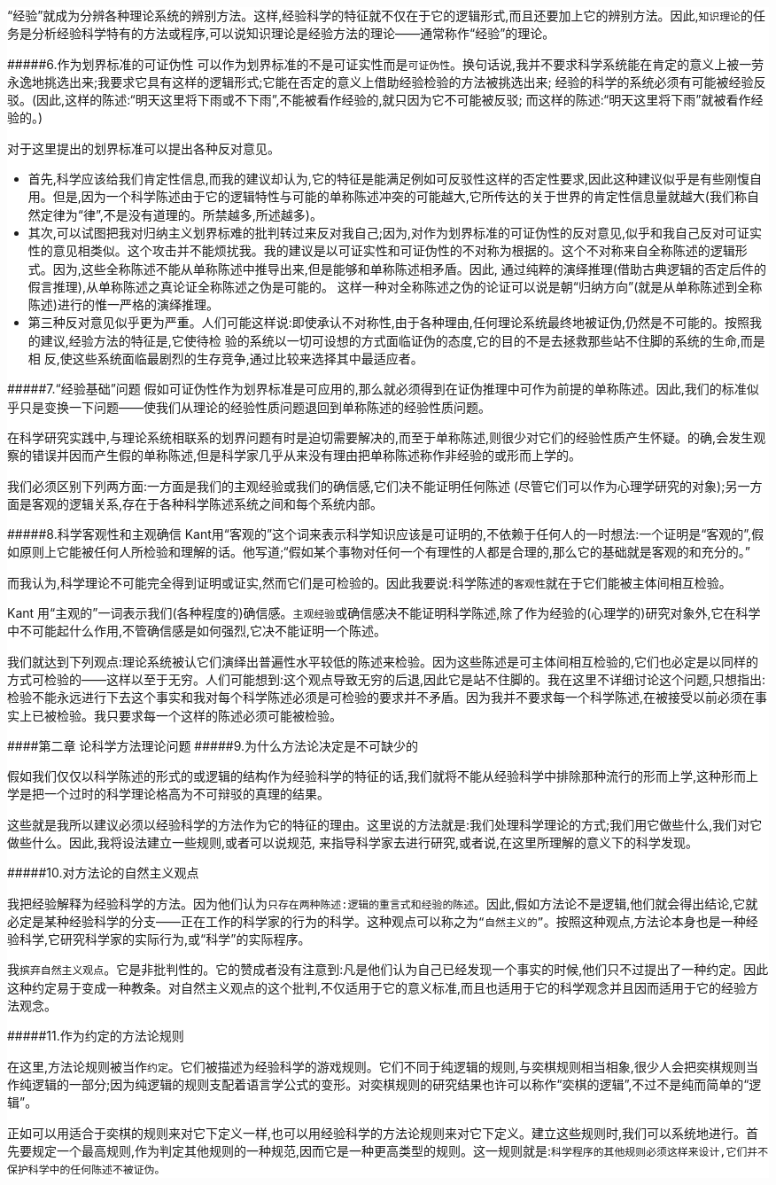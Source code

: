 “经验”就成为分辨各种理论系统的辨别方法。这样,经验科学的特征就不仅在于它的逻辑形式,而且还要加上它的辨别方法。因此,`知识理论`的任务是分析经验科学特有的方法或程序,可以说知识理论是经验方法的理论——通常称作“经验”的理论。

#####6.作为划界标准的可证伪性
可以作为划界标准的不是可证实性而是`可证伪性`。换句话说,我并不要求科学系统能在肯定的意义上被一劳永逸地挑选出来;我要求它具有这样的逻辑形式;它能在否定的意义上借助经验检验的方法被挑选出来; 经验的科学的系统必须有可能被经验反驳。(因此,这样的陈述:“明天这里将下雨或不下雨”,不能被看作经验的,就只因为它不可能被反驳; 而这样的陈述:“明天这里将下雨”就被看作经验的。)

对于这里提出的划界标准可以提出各种反对意见。

* 首先,科学应该给我们肯定性信息,而我的建议却认为,它的特征是能满足例如可反驳性这样的否定性要求,因此这种建议似乎是有些刚愎自用。但是,因为一个科学陈述由于它的逻辑特性与可能的单称陈述冲突的可能越大,它所传达的关于世界的肯定性信息量就越大(我们称自然定律为“律”,不是没有道理的。所禁越多,所述越多)。
* 其次,可以试图把我对归纳主义划界标难的批判转过来反对我自己;因为,对作为划界标准的可证伪性的反对意见,似乎和我自己反对可证实性的意见相类似。这个攻击并不能烦扰我。我的建议是以可证实性和可证伪性的不对称为根据的。这个不对称来自全称陈述的逻辑形式。因为,这些全称陈述不能从单称陈述中推导出来,但是能够和单称陈述相矛盾。因此, 通过纯粹的演绎推理(借助古典逻辑的否定后件的假言推理),从单称陈述之真论证全称陈述之伪是可能的。 这样一种对全称陈述之伪的论证可以说是朝“归纳方向”(就是从单称陈述到全称陈述)进行的惟一严格的演绎推理。
* 第三种反对意见似乎更为严重。人们可能这样说:即使承认不对称性,由于各种理由,任何理论系统最终地被证伪,仍然是不可能的。按照我的建议,经验方法的特征是,它使待检 验的系统以一切可设想的方式面临证伪的态度,它的目的不是去拯救那些站不住脚的系统的生命,而是相 反,使这些系统面临最剧烈的生存竞争,通过比较来选择其中最适应者。

#####7.“经验基础”问题
假如可证伪性作为划界标准是可应用的,那么就必须得到在证伪推理中可作为前提的单称陈述。因此,我们的标准似乎只是变换一下问题——使我们从理论的经验性质问题退回到单称陈述的经验性质问题。

在科学研究实践中,与理论系统相联系的划界问题有时是迫切需要解决的,而至于单称陈述,则很少对它们的经验性质产生怀疑。的确,会发生观察的错误并因而产生假的单称陈述,但是科学家几乎从来没有理由把单称陈述称作非经验的或形而上学的。

我们必须区别下列两方面:一方面是我们的主观经验或我们的确信感,它们决不能证明任何陈述 (尽管它们可以作为心理学研究的对象);另一方面是客观的逻辑关系,存在于各种科学陈述系统之间和每个系统内部。

#####8.科学客观性和主观确信
Kant用“客观的”这个词来表示科学知识应该是可证明的,不依赖于任何人的一时想法:一个证明是“客观的”,假如原则上它能被任何人所检验和理解的话。他写道;“假如某个事物对任何一个有理性的人都是合理的,那么它的基础就是客观的和充分的。”

而我认为,科学理论不可能完全得到证明或证实,然而它们是可检验的。因此我要说:科学陈述的`客观性`就在于它们能被主体间相互检验。

Kant 用“主观的”一词表示我们(各种程度的)确信感。`主观经验`或确信感决不能证明科学陈述,除了作为经验的(心理学的)研究对象外,它在科学中不可能起什么作用,不管确信感是如何强烈,它决不能证明一个陈述。

我们就达到下列观点:理论系统被认它们演绎出普遍性水平较低的陈述来检验。因为这些陈述是可主体间相互检验的,它们也必定是以同样的方式可检验的——这样以至于无穷。人们可能想到:这个观点导致无穷的后退,因此它是站不住脚的。我在这里不详细讨论这个问题,只想指出:检验不能永远进行下去这个事实和我对每个科学陈述必须是可检验的要求并不矛盾。因为我并不要求每一个科学陈述,在被接受以前必须在事实上已被检验。我只要求每一个这样的陈述必须可能被检验。

####第二章 论科学方法理论问题
#####9.为什么方法论决定是不可缺少的

假如我们仅仅以科学陈述的形式的或逻辑的结构作为经验科学的特征的话,我们就将不能从经验科学中排除那种流行的形而上学,这种形而上学是把一个过时的科学理论格高为不可辩驳的真理的结果。

这些就是我所以建议必须以经验科学的方法作为它的特征的理由。这里说的方法就是:我们处理科学理论的方式;我们用它做些什么,我们对它做些什么。因此,我将设法建立一些规则,或者可以说规范, 来指导科学家去进行研究,或者说,在这里所理解的意义下的科学发现。

#####10.对方法论的自然主义观点

我把经验解释为经验科学的方法。因为他们认为`只存在两种陈述:逻辑的重言式和经验的陈述`。因此,假如方法论不是逻辑,他们就会得出结论,它就必定是某种经验科学的分支——正在工作的科学家的行为的科学。这种观点可以称之为`“自然主义的”`。按照这种观点,方法论本身也是一种经验科学,它研究科学家的实际行为,或“科学”的实际程序。

我`摈弃自然主义观点`。它是非批判性的。它的赞成者没有注意到:凡是他们认为自己已经发现一个事实的时候,他们只不过提出了一种约定。因此这种约定易于变成一种教条。对自然主义观点的这个批判,不仅适用于它的意义标准,而且也适用于它的科学观念并且因而适用于它的经验方法观念。

#####11.作为约定的方法论规则

在这里,方法论规则被当作`约定`。它们被描述为经验科学的游戏规则。它们不同于纯逻辑的规则,与奕棋规则相当相象,很少人会把奕棋规则当作纯逻辑的一部分;因为纯逻辑的规则支配着语言学公式的变形。对奕棋规则的研究结果也许可以称作“奕棋的逻辑”,不过不是纯而简单的“逻辑”。

正如可以用适合于奕棋的规则来对它下定义一样,也可以用经验科学的方法论规则来对它下定义。建立这些规则时,我们可以系统地进行。首先要规定一个最高规则,作为判定其他规则的一种规范,因而它是一种更高类型的规则。这一规则就是:`科学程序的其他规则必须这样来设计,它们并不保护科学中的任何陈述不被证伪。`
